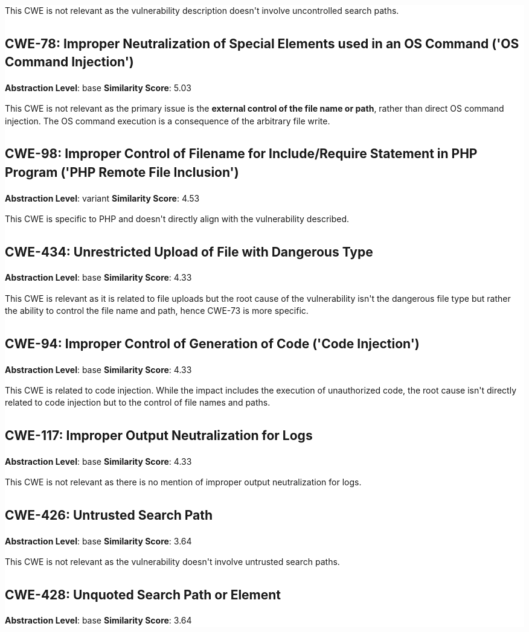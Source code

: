 This CWE is not relevant as the vulnerability description doesn't involve uncontrolled search paths.

## CWE-78: Improper Neutralization of Special Elements used in an OS Command ('OS Command Injection')
**Abstraction Level**: base
**Similarity Score**: 5.03

This CWE is not relevant as the primary issue is the **external control of the file name or path**, rather than direct OS command injection. The OS command execution is a consequence of the arbitrary file write.

## CWE-98: Improper Control of Filename for Include/Require Statement in PHP Program ('PHP Remote File Inclusion')
**Abstraction Level**: variant
**Similarity Score**: 4.53

This CWE is specific to PHP and doesn't directly align with the vulnerability described.

## CWE-434: Unrestricted Upload of File with Dangerous Type
**Abstraction Level**: base
**Similarity Score**: 4.33

This CWE is relevant as it is related to file uploads but the root cause of the vulnerability isn't the dangerous file type but rather the ability to control the file name and path, hence CWE-73 is more specific.

## CWE-94: Improper Control of Generation of Code ('Code Injection')
**Abstraction Level**: base
**Similarity Score**: 4.33

This CWE is related to code injection. While the impact includes the execution of unauthorized code, the root cause isn't directly related to code injection but to the control of file names and paths.

## CWE-117: Improper Output Neutralization for Logs
**Abstraction Level**: base
**Similarity Score**: 4.33

This CWE is not relevant as there is no mention of improper output neutralization for logs.

## CWE-426: Untrusted Search Path
**Abstraction Level**: base
**Similarity Score**: 3.64

This CWE is not relevant as the vulnerability doesn't involve untrusted search paths.

## CWE-428: Unquoted Search Path or Element
**Abstraction Level**: base
**Similarity Score**: 3.64
